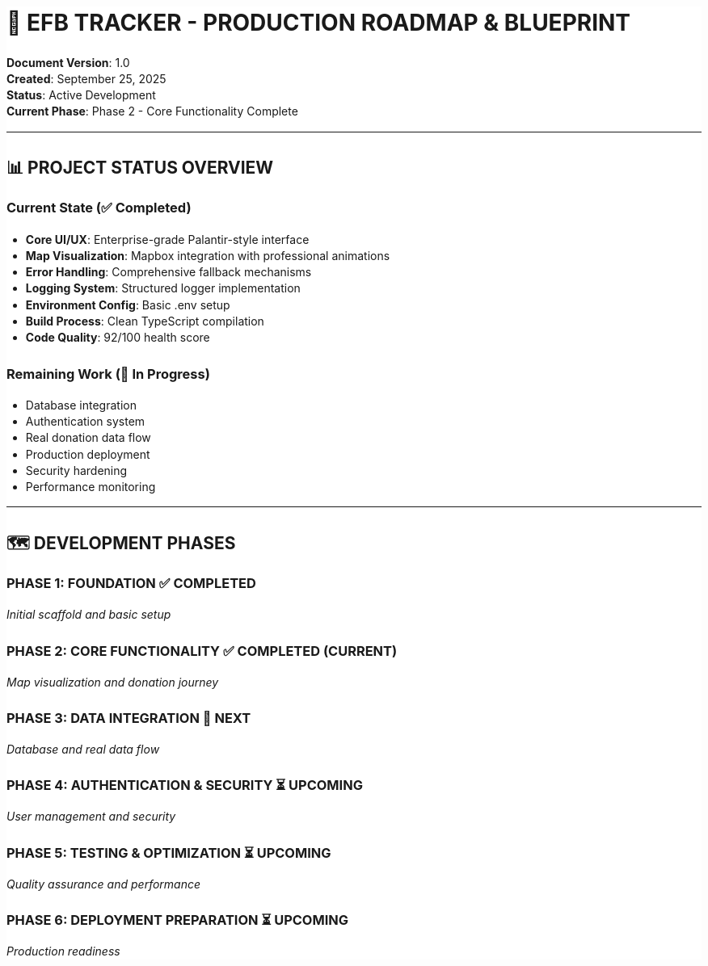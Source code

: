 # 🚀 EFB TRACKER - PRODUCTION ROADMAP & BLUEPRINT

**Document Version**: 1.0  
**Created**: September 25, 2025  
**Status**: Active Development  
**Current Phase**: Phase 2 - Core Functionality Complete

---

## 📊 PROJECT STATUS OVERVIEW

### Current State (✅ Completed)
- **Core UI/UX**: Enterprise-grade Palantir-style interface
- **Map Visualization**: Mapbox integration with professional animations
- **Error Handling**: Comprehensive fallback mechanisms
- **Logging System**: Structured logger implementation
- **Environment Config**: Basic .env setup
- **Build Process**: Clean TypeScript compilation
- **Code Quality**: 92/100 health score

### Remaining Work (🔄 In Progress)
- Database integration
- Authentication system
- Real donation data flow
- Production deployment
- Security hardening
- Performance monitoring

---

## 🗺️ DEVELOPMENT PHASES

### **PHASE 1: FOUNDATION** ✅ COMPLETED
*Initial scaffold and basic setup*

### **PHASE 2: CORE FUNCTIONALITY** ✅ COMPLETED (CURRENT)
*Map visualization and donation journey*

### **PHASE 3: DATA INTEGRATION** 🔄 NEXT
*Database and real data flow*

### **PHASE 4: AUTHENTICATION & SECURITY** ⏳ UPCOMING
*User management and security*

### **PHASE 5: TESTING & OPTIMIZATION** ⏳ UPCOMING
*Quality assurance and performance*

### **PHASE 6: DEPLOYMENT PREPARATION** ⏳ UPCOMING
*Production readiness*
